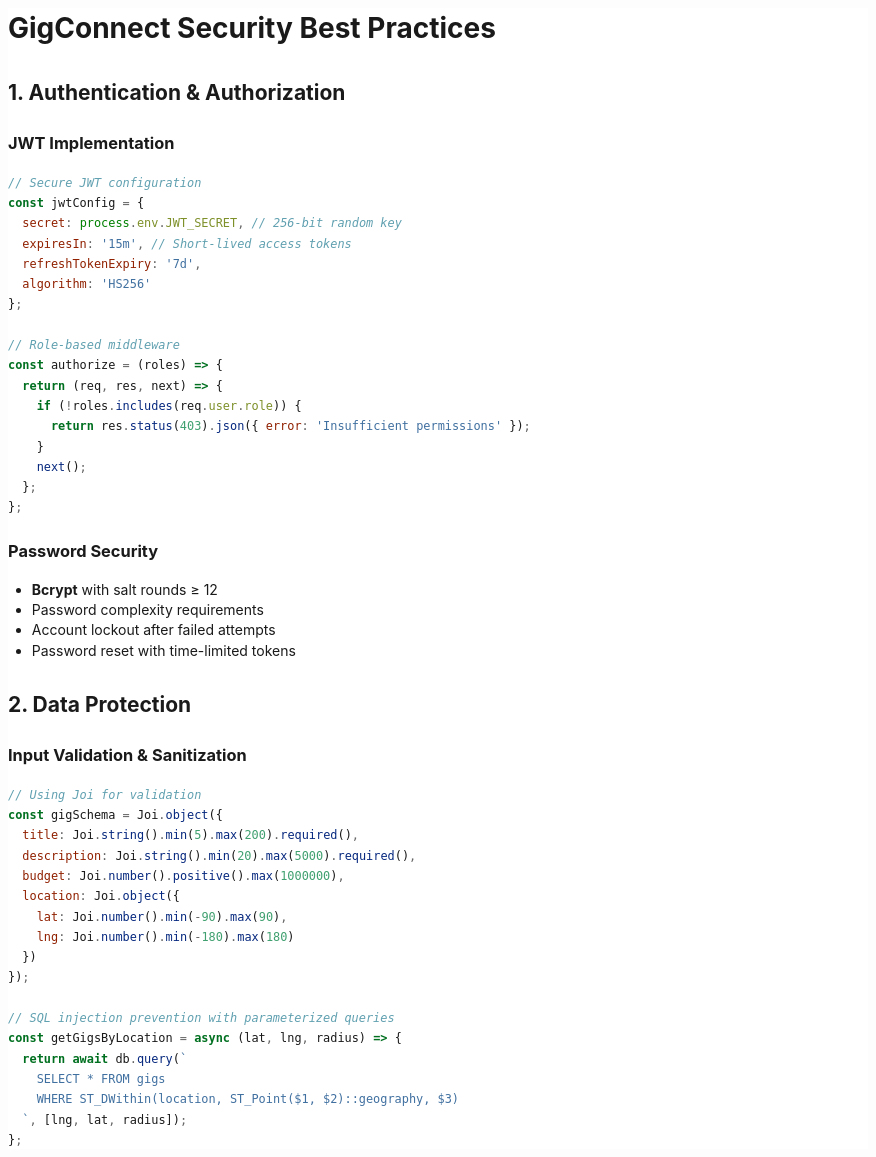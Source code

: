 # GigConnect Security Best Practices

## 1. Authentication & Authorization

### JWT Implementation
```javascript
// Secure JWT configuration
const jwtConfig = {
  secret: process.env.JWT_SECRET, // 256-bit random key
  expiresIn: '15m', // Short-lived access tokens
  refreshTokenExpiry: '7d',
  algorithm: 'HS256'
};

// Role-based middleware
const authorize = (roles) => {
  return (req, res, next) => {
    if (!roles.includes(req.user.role)) {
      return res.status(403).json({ error: 'Insufficient permissions' });
    }
    next();
  };
};
```

### Password Security
- **Bcrypt** with salt rounds ≥ 12
- Password complexity requirements
- Account lockout after failed attempts
- Password reset with time-limited tokens

## 2. Data Protection

### Input Validation & Sanitization
```javascript
// Using Joi for validation
const gigSchema = Joi.object({
  title: Joi.string().min(5).max(200).required(),
  description: Joi.string().min(20).max(5000).required(),
  budget: Joi.number().positive().max(1000000),
  location: Joi.object({
    lat: Joi.number().min(-90).max(90),
    lng: Joi.number().min(-180).max(180)
  })
});

// SQL injection prevention with parameterized queries
const getGigsByLocation = async (lat, lng, radius) => {
  return await db.query(`
    SELECT * FROM gigs 
    WHERE ST_DWithin(location, ST_Point($1, $2)::geography, $3)
  `, [lng, lat, radius]);
};
```

